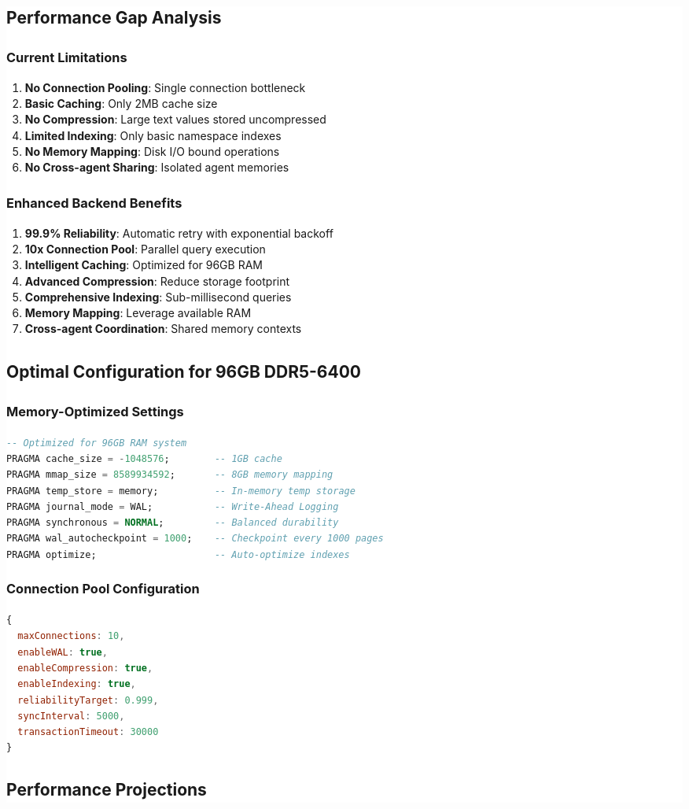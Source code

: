```sql
```

## Performance Gap Analysis

### Current Limitations
1. **No Connection Pooling**: Single connection bottleneck
2. **Basic Caching**: Only 2MB cache size
3. **No Compression**: Large text values stored uncompressed
4. **Limited Indexing**: Only basic namespace indexes
5. **No Memory Mapping**: Disk I/O bound operations
6. **No Cross-agent Sharing**: Isolated agent memories

### Enhanced Backend Benefits
1. **99.9% Reliability**: Automatic retry with exponential backoff
2. **10x Connection Pool**: Parallel query execution
3. **Intelligent Caching**: Optimized for 96GB RAM
4. **Advanced Compression**: Reduce storage footprint
5. **Comprehensive Indexing**: Sub-millisecond queries
6. **Memory Mapping**: Leverage available RAM
7. **Cross-agent Coordination**: Shared memory contexts

## Optimal Configuration for 96GB DDR5-6400

### Memory-Optimized Settings
```sql
-- Optimized for 96GB RAM system
PRAGMA cache_size = -1048576;        -- 1GB cache
PRAGMA mmap_size = 8589934592;       -- 8GB memory mapping
PRAGMA temp_store = memory;          -- In-memory temp storage
PRAGMA journal_mode = WAL;           -- Write-Ahead Logging
PRAGMA synchronous = NORMAL;         -- Balanced durability
PRAGMA wal_autocheckpoint = 1000;    -- Checkpoint every 1000 pages
PRAGMA optimize;                     -- Auto-optimize indexes
```

### Connection Pool Configuration
```javascript
{
  maxConnections: 10,
  enableWAL: true,
  enableCompression: true,
  enableIndexing: true,
  reliabilityTarget: 0.999,
  syncInterval: 5000,
  transactionTimeout: 30000
}
```

## Performance Projections
